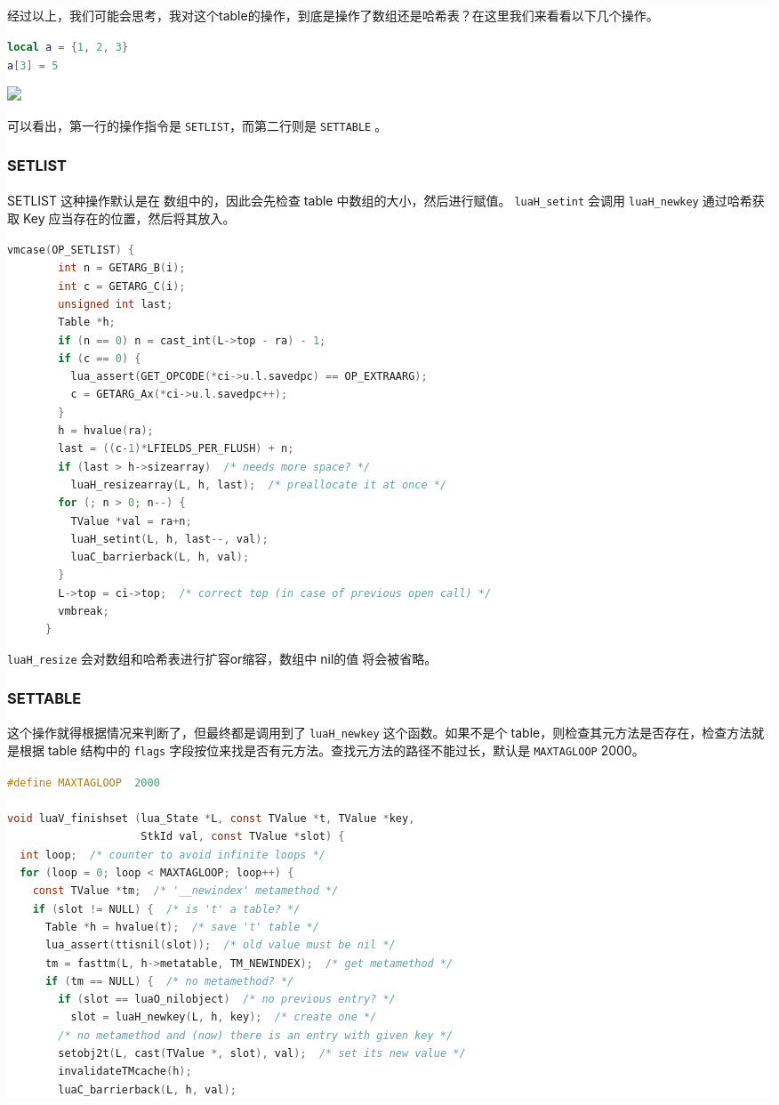经过以上，我们可能会思考，我对这个table的操作，到底是操作了数组还是哈希表？在这里我们来看看以下几个操作。

```lua
local a = {1, 2, 3}
a[3] = 5
```

![](/images/Lua5.3(二).png)

可以看出，第一行的操作指令是 `SETLIST`，而第二行则是 `SETTABLE` 。

### SETLIST

SETLIST 这种操作默认是在 数组中的，因此会先检查 table 中数组的大小，然后进行赋值。  `luaH_setint` 会调用 `luaH_newkey` 通过哈希获取 Key 应当存在的位置，然后将其放入。

```c
vmcase(OP_SETLIST) {
        int n = GETARG_B(i);
        int c = GETARG_C(i);
        unsigned int last;
        Table *h;
        if (n == 0) n = cast_int(L->top - ra) - 1;
        if (c == 0) {
          lua_assert(GET_OPCODE(*ci->u.l.savedpc) == OP_EXTRAARG);
          c = GETARG_Ax(*ci->u.l.savedpc++);
        }
        h = hvalue(ra);
        last = ((c-1)*LFIELDS_PER_FLUSH) + n;
        if (last > h->sizearray)  /* needs more space? */
          luaH_resizearray(L, h, last);  /* preallocate it at once */
        for (; n > 0; n--) {
          TValue *val = ra+n;
          luaH_setint(L, h, last--, val);
          luaC_barrierback(L, h, val);
        }
        L->top = ci->top;  /* correct top (in case of previous open call) */
        vmbreak;
      }
```

`luaH_resize` 会对数组和哈希表进行扩容or缩容，数组中 nil的值 将会被省略。

### SETTABLE

这个操作就得根据情况来判断了，但最终都是调用到了 `luaH_newkey` 这个函数。如果不是个 table，则检查其元方法是否存在，检查方法就是根据 table 结构中的 `flags` 字段按位来找是否有元方法。查找元方法的路径不能过长，默认是 `MAXTAGLOOP` 2000。

```c
#define MAXTAGLOOP	2000

void luaV_finishset (lua_State *L, const TValue *t, TValue *key,
                     StkId val, const TValue *slot) {
  int loop;  /* counter to avoid infinite loops */
  for (loop = 0; loop < MAXTAGLOOP; loop++) {
    const TValue *tm;  /* '__newindex' metamethod */
    if (slot != NULL) {  /* is 't' a table? */
      Table *h = hvalue(t);  /* save 't' table */
      lua_assert(ttisnil(slot));  /* old value must be nil */
      tm = fasttm(L, h->metatable, TM_NEWINDEX);  /* get metamethod */
      if (tm == NULL) {  /* no metamethod? */
        if (slot == luaO_nilobject)  /* no previous entry? */
          slot = luaH_newkey(L, h, key);  /* create one */
        /* no metamethod and (now) there is an entry with given key */
        setobj2t(L, cast(TValue *, slot), val);  /* set its new value */
        invalidateTMcache(h);
        luaC_barrierback(L, h, val);
```